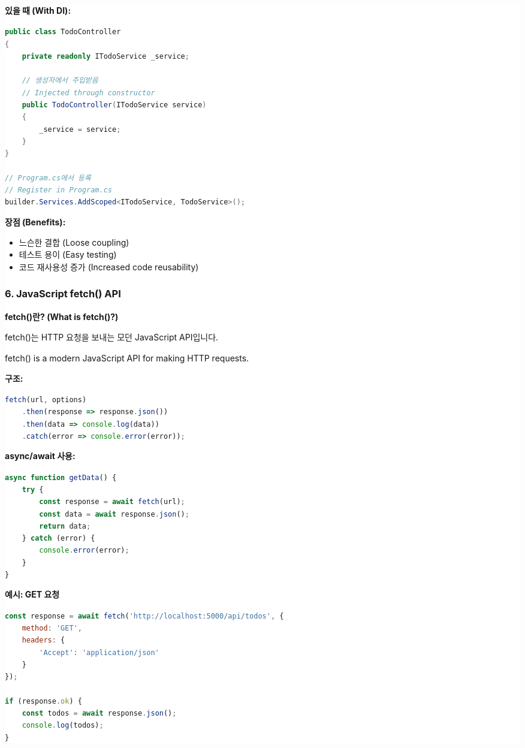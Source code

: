 **있을 때 (With DI):**
```csharp
public class TodoController
{
    private readonly ITodoService _service;

    // 생성자에서 주입받음
    // Injected through constructor
    public TodoController(ITodoService service)
    {
        _service = service;
    }
}

// Program.cs에서 등록
// Register in Program.cs
builder.Services.AddScoped<ITodoService, TodoService>();
```

**장점 (Benefits):**
- 느슨한 결합 (Loose coupling)
- 테스트 용이 (Easy testing)
- 코드 재사용성 증가 (Increased code reusability)

### 6. JavaScript fetch() API

**fetch()란? (What is fetch()?)**

fetch()는 HTTP 요청을 보내는 모던 JavaScript API입니다.

fetch() is a modern JavaScript API for making HTTP requests.

**구조:**
```javascript
fetch(url, options)
    .then(response => response.json())
    .then(data => console.log(data))
    .catch(error => console.error(error));
```

**async/await 사용:**
```javascript
async function getData() {
    try {
        const response = await fetch(url);
        const data = await response.json();
        return data;
    } catch (error) {
        console.error(error);
    }
}
```

**예시: GET 요청**
```javascript
const response = await fetch('http://localhost:5000/api/todos', {
    method: 'GET',
    headers: {
        'Accept': 'application/json'
    }
});

if (response.ok) {
    const todos = await response.json();
    console.log(todos);
}
```
